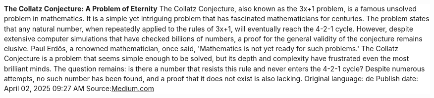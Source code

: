**The Collatz Conjecture: A Problem of Eternity**
The Collatz Conjecture, also known as the 3x+1 problem, is a famous unsolved problem in mathematics. It is a simple yet intriguing problem that has fascinated mathematicians for centuries. The problem states that any natural number, when repeatedly applied to the rules of 3x+1, will eventually reach the 4-2-1 cycle. However, despite extensive computer simulations that have checked billions of numbers, a proof for the general validity of the conjecture remains elusive. Paul Erdős, a renowned mathematician, once said, 'Mathematics is not yet ready for such problems.' The Collatz Conjecture is a problem that seems simple enough to be solved, but its depth and complexity have frustrated even the most brilliant minds. The question remains: is there a number that resists this rule and never enters the 4-2-1 cycle? Despite numerous attempts, no such number has been found, and a proof that it does not exist is also lacking.
Original language: de
Publish date: April 02, 2025 09:27 AM
Source:[Medium.com](https://medium.com/@jnk.menzel/der-tanz-der-zahlen-die-collatz-vermutung-entschl%C3%BCsseln-a6255b81a80a)

